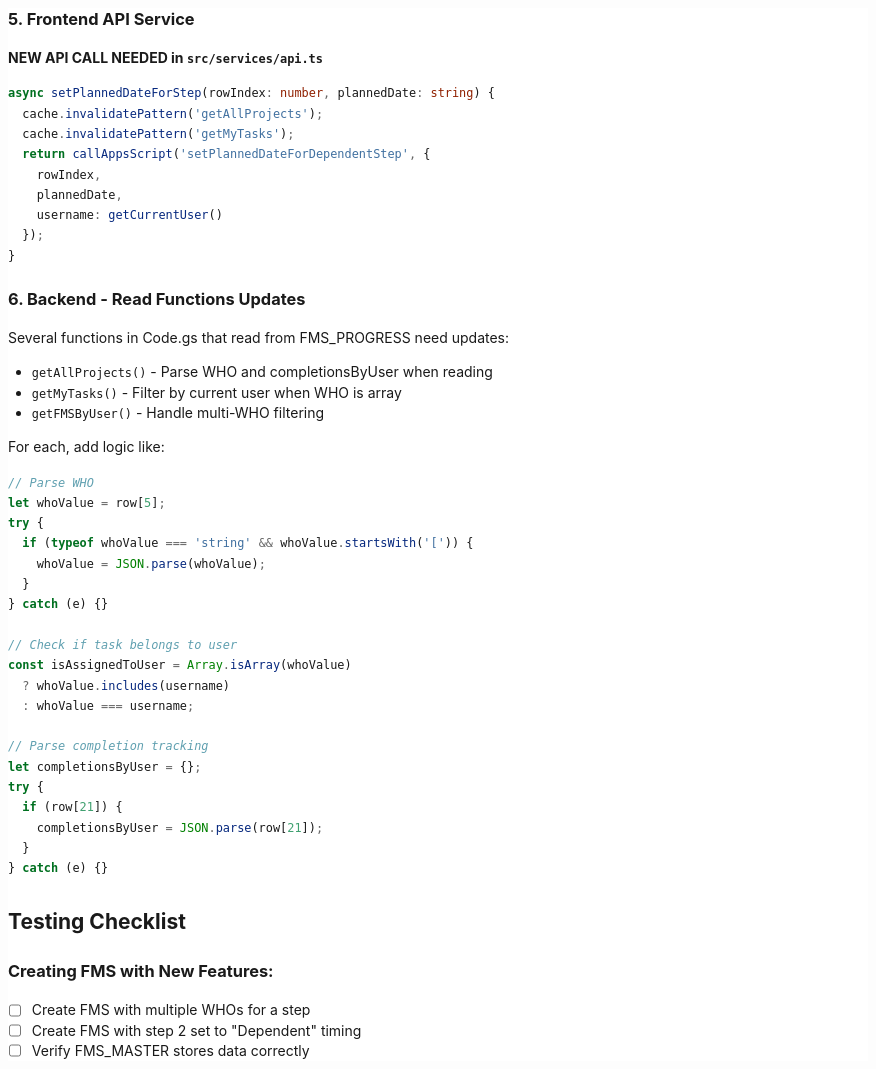 ### 5. Frontend API Service
**NEW API CALL NEEDED in `src/services/api.ts`**

```typescript
async setPlannedDateForStep(rowIndex: number, plannedDate: string) {
  cache.invalidatePattern('getAllProjects');
  cache.invalidatePattern('getMyTasks');
  return callAppsScript('setPlannedDateForDependentStep', {
    rowIndex,
    plannedDate,
    username: getCurrentUser()
  });
}
```

### 6. Backend - Read Functions Updates
Several functions in Code.gs that read from FMS_PROGRESS need updates:

- `getAllProjects()` - Parse WHO and completionsByUser when reading
- `getMyTasks()` - Filter by current user when WHO is array
- `getFMSByUser()` - Handle multi-WHO filtering

For each, add logic like:
```javascript
// Parse WHO
let whoValue = row[5];
try {
  if (typeof whoValue === 'string' && whoValue.startsWith('[')) {
    whoValue = JSON.parse(whoValue);
  }
} catch (e) {}

// Check if task belongs to user
const isAssignedToUser = Array.isArray(whoValue) 
  ? whoValue.includes(username)
  : whoValue === username;

// Parse completion tracking
let completionsByUser = {};
try {
  if (row[21]) {
    completionsByUser = JSON.parse(row[21]);
  }
} catch (e) {}
```

## Testing Checklist

### Creating FMS with New Features:
- [ ] Create FMS with multiple WHOs for a step
- [ ] Create FMS with step 2 set to "Dependent" timing
- [ ] Verify FMS_MASTER stores data correctly
